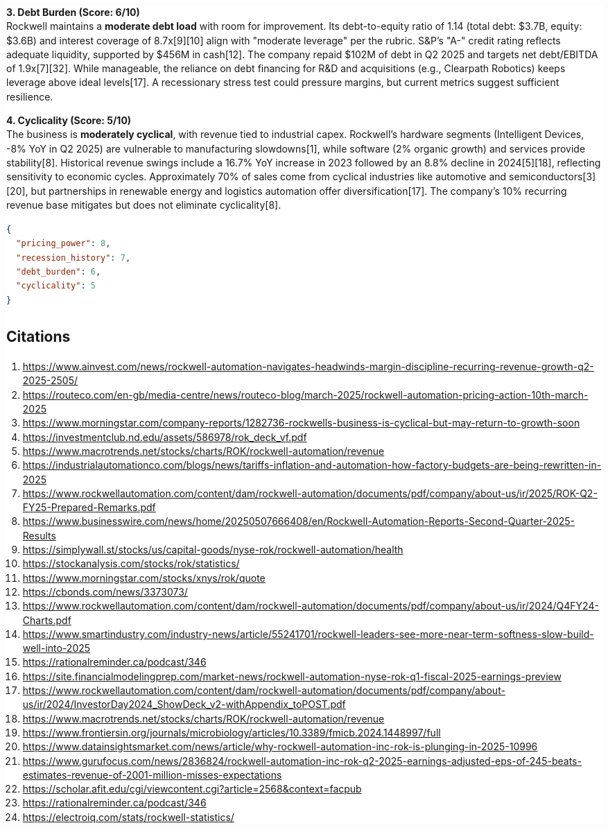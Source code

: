 **3. Debt Burden (Score: 6/10)**  
Rockwell maintains a **moderate debt load** with room for improvement. Its debt-to-equity ratio of 1.14 (total debt: $3.7B, equity: $3.6B) and interest coverage of 8.7x[9][10] align with "moderate leverage" per the rubric. S&P’s "A-" credit rating reflects adequate liquidity, supported by $456M in cash[12]. The company repaid $102M of debt in Q2 2025 and targets net debt/EBITDA of 1.9x[7][32]. While manageable, the reliance on debt financing for R&D and acquisitions (e.g., Clearpath Robotics) keeps leverage above ideal levels[17]. A recessionary stress test could pressure margins, but current metrics suggest sufficient resilience.

**4. Cyclicality (Score: 5/10)**  
The business is **moderately cyclical**, with revenue tied to industrial capex. Rockwell’s hardware segments (Intelligent Devices, -8% YoY in Q2 2025) are vulnerable to manufacturing slowdowns[1], while software (2% organic growth) and services provide stability[8]. Historical revenue swings include a 16.7% YoY increase in 2023 followed by an 8.8% decline in 2024[5][18], reflecting sensitivity to economic cycles. Approximately 70% of sales come from cyclical industries like automotive and semiconductors[3][20], but partnerships in renewable energy and logistics automation offer diversification[17]. The company’s 10% recurring revenue base mitigates but does not eliminate cyclicality[8].

```json
{
  "pricing_power": 8,
  "recession_history": 7,
  "debt_burden": 6,
  "cyclicality": 5
}
```

## Citations

1. https://www.ainvest.com/news/rockwell-automation-navigates-headwinds-margin-discipline-recurring-revenue-growth-q2-2025-2505/
2. https://routeco.com/en-gb/media-centre/news/routeco-blog/march-2025/rockwell-automation-pricing-action-10th-march-2025
3. https://www.morningstar.com/company-reports/1282736-rockwells-business-is-cyclical-but-may-return-to-growth-soon
4. https://investmentclub.nd.edu/assets/586978/rok_deck_vf.pdf
5. https://www.macrotrends.net/stocks/charts/ROK/rockwell-automation/revenue
6. https://industrialautomationco.com/blogs/news/tariffs-inflation-and-automation-how-factory-budgets-are-being-rewritten-in-2025
7. https://www.rockwellautomation.com/content/dam/rockwell-automation/documents/pdf/company/about-us/ir/2025/ROK-Q2-FY25-Prepared-Remarks.pdf
8. https://www.businesswire.com/news/home/20250507666408/en/Rockwell-Automation-Reports-Second-Quarter-2025-Results
9. https://simplywall.st/stocks/us/capital-goods/nyse-rok/rockwell-automation/health
10. https://stockanalysis.com/stocks/rok/statistics/
11. https://www.morningstar.com/stocks/xnys/rok/quote
12. https://cbonds.com/news/3373073/
13. https://www.rockwellautomation.com/content/dam/rockwell-automation/documents/pdf/company/about-us/ir/2024/Q4FY24-Charts.pdf
14. https://www.smartindustry.com/industry-news/article/55241701/rockwell-leaders-see-more-near-term-softness-slow-build-well-into-2025
15. https://rationalreminder.ca/podcast/346
16. https://site.financialmodelingprep.com/market-news/rockwell-automation-nyse-rok-q1-fiscal-2025-earnings-preview
17. https://www.rockwellautomation.com/content/dam/rockwell-automation/documents/pdf/company/about-us/ir/2024/InvestorDay2024_ShowDeck_v2-withAppendix_toPOST.pdf
18. https://www.macrotrends.net/stocks/charts/ROK/rockwell-automation/revenue
19. https://www.frontiersin.org/journals/microbiology/articles/10.3389/fmicb.2024.1448997/full
20. https://www.datainsightsmarket.com/news/article/why-rockwell-automation-inc-rok-is-plunging-in-2025-10996
21. https://www.gurufocus.com/news/2836824/rockwell-automation-inc-rok-q2-2025-earnings-adjusted-eps-of-245-beats-estimates-revenue-of-2001-million-misses-expectations
22. https://scholar.afit.edu/cgi/viewcontent.cgi?article=2568&context=facpub
23. https://rationalreminder.ca/podcast/346
24. https://electroiq.com/stats/rockwell-statistics/